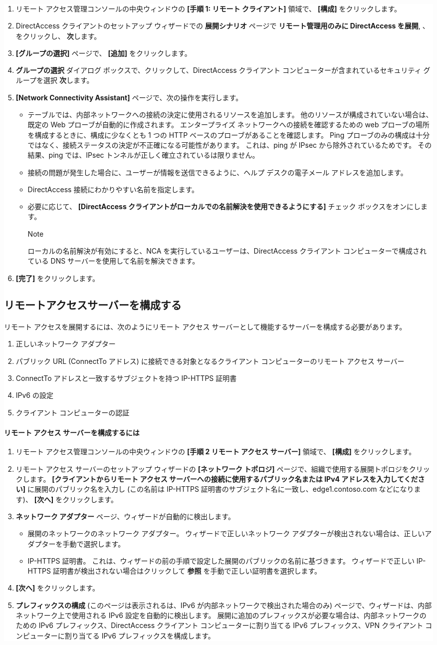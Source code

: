 1.  リモート アクセス管理コンソールの中央ウィンドウの **[手順 1: リモート クライアント]** 領域で、 **[構成]** をクリックします。  
  
2.  DirectAccess クライアントのセットアップ ウィザードでの **展開シナリオ**  ページで  **リモート管理用のみに DirectAccess を展開**, 、 をクリックし、 **次**します。  
  
3.  **[グループの選択]** ページで、 **[追加]** をクリックします。  
  
4.  **グループの選択**  ダイアログ ボックスで、クリックして、DirectAccess クライアント コンピューターが含まれているセキュリティ グループを選択 **次**します。  
  
5.  **[Network Connectivity Assistant]** ページで、次の操作を実行します。  
  
    -   テーブルでは、内部ネットワークへの接続の決定に使用されるリソースを追加します。 他のリソースが構成されていない場合は、既定の Web プローブが自動的に作成されます。 エンタープライズ ネットワークへの接続を確認するための web プローブの場所を構成するときに、構成に少なくとも 1 つの HTTP ベースのプローブがあることを確認します。 Ping プローブのみの構成は十分ではなく、接続ステータスの決定が不正確になる可能性があります。 これは、ping が IPsec から除外されているためです。 その結果、ping では、IPsec トンネルが正しく確立されているは限りません。  
  
    -   接続の問題が発生した場合に、ユーザーが情報を送信できるように、ヘルプ デスクの電子メール アドレスを追加します。  
  
    -   DirectAccess 接続にわかりやすい名前を指定します。  
  
    -   必要に応じて、 **[DirectAccess クライアントがローカルでの名前解決を使用できるようにする]** チェック ボックスをオンにします。  
  
        > [!NOTE]  
        > ローカルの名前解決が有効にすると、NCA を実行しているユーザーは、DirectAccess クライアント コンピューターで構成されている DNS サーバーを使用して名前を解決できます。  
  
6.  **[完了]** をクリックします。  
  
## <a name="configure-the-remote-access-server"></a><a name="BKMK_Server"></a>リモートアクセスサーバーを構成する  
リモート アクセスを展開するには、次のようにリモート アクセス サーバーとして機能するサーバーを構成する必要があります。  
  
1.  正しいネットワーク アダプター  
  
2.  パブリック URL (ConnectTo アドレス) に接続できる対象となるクライアント コンピューターのリモート アクセス サーバー  
  
3.  ConnectTo アドレスと一致するサブジェクトを持つ IP-HTTPS 証明書  
  
4.  IPv6 の設定  
  
5.  クライアント コンピューターの認証  
  
#### <a name="to-configure-the-remote-access-server"></a>リモート アクセス サーバーを構成するには  
  
1.  リモート アクセス管理コンソールの中央ウィンドウの **[手順 2 リモート アクセス サーバー]** 領域で、 **[構成]** をクリックします。  
  
2.  リモート アクセス サーバーのセットアップ ウィザードの **[ネットワーク トポロジ]** ページで、組織で使用する展開トポロジをクリックします。 **[クライアントからリモート アクセス サーバーへの接続に使用するパブリック名または IPv4 アドレスを入力してください]** に展開のパブリック名を入力し (この名前は IP-HTTPS 証明書のサブジェクト名に一致し、edge1.contoso.com などになります)、 **[次へ]** をクリックします。  
  
3.  **ネットワーク アダプター** ページ、ウィザードが自動的に検出します。  
  
    -   展開のネットワークのネットワーク アダプター。 ウィザードで正しいネットワーク アダプターが検出されない場合は、正しいアダプターを手動で選択します。  
  
    -   IP-HTTPS 証明書。 これは、ウィザードの前の手順で設定した展開のパブリックの名前に基づきます。 ウィザードで正しい IP-HTTPS 証明書が検出されない場合はクリックして **参照** を手動で正しい証明書を選択します。  
  
4.  **[次へ]** をクリックします。  
  
5.  **プレフィックスの構成** (このページは表示されるは、IPv6 が内部ネットワークで検出された場合のみ) ページで、ウィザードは、内部ネットワーク上で使用される IPv6 設定を自動的に検出します。 展開に追加のプレフィックスが必要な場合は、内部ネットワークのための IPv6 プレフィックス、DirectAccess クライアント コンピューターに割り当てる IPv6 プレフィックス、VPN クライアント コンピューターに割り当てる IPv6 プレフィックスを構成します。  
  